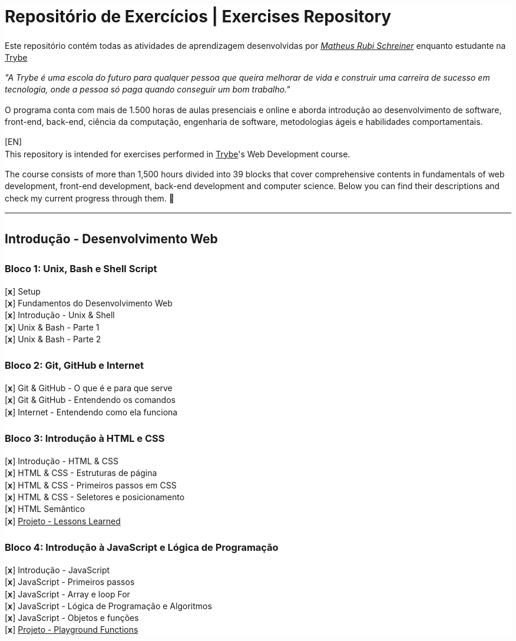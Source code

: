 # Repositório de Exercícios  | Exercises Repository

Este repositório contém todas as atividades de aprendizagem desenvolvidas por _[Matheus Rubi Schreiner](https://www.linkedin.com/in/matheus-schreiner-7732a61bb/)_ enquanto estudante na [Trybe](https://www.betrybe.com/)

_"A Trybe é uma escola do futuro para qualquer pessoa que queira melhorar de vida e construir uma carreira de sucesso em tecnologia, onde a pessoa só paga quando conseguir um bom trabalho."_

O programa conta com mais de 1.500 horas de aulas presenciais e online e aborda introdução ao desenvolvimento de software, front-end, back-end, ciência da computação, engenharia de software, metodologias ágeis e habilidades comportamentais.


[EN]   
This repository is intended for exercises performed in [Trybe](https://www.betrybe.com/)'s Web Development course.

The course consists of more than 1,500 hours divided into 39 blocks that cover comprehensive contents in fundamentals of web development, front-end development, back-end development and computer science. Below you can find their descriptions and check my current progress through them. :rocket:

---

## Introdução - Desenvolvimento Web

### Bloco 1: Unix, Bash e Shell Script 
[**x**] Setup  
[**x**] Fundamentos do Desenvolvimento Web  
[**x**] Introdução - Unix & Shell  
[**x**] Unix & Bash - Parte 1  
[**x**] Unix & Bash - Parte 2  

### Bloco 2: Git, GitHub e Internet
[**x**] Git & GitHub - O que é e para que serve  
[**x**] Git & GitHub - Entendendo os comandos  
[**x**] Internet - Entendendo como ela funciona  

### Bloco 3: Introdução à HTML e CSS
[**x**] Introdução - HTML & CSS  
[**x**] HTML & CSS - Estruturas de página  
[**x**] HTML & CSS - Primeiros passos em CSS  
[**x**] HTML & CSS - Seletores e posicionamento  
[**x**] HTML Semântico  
[**x**] [Projeto - Lessons Learned](https://github.com/MatheusSchreiner/Trybe-Projetos/tree/Project-Lessons-Learned)  

### Bloco 4: Introdução à JavaScript e Lógica de Programação
[**x**] Introdução - JavaScript  
[**x**] JavaScript - Primeiros passos  
[**x**] JavaScript - Array e loop For  
[**x**] JavaScript - Lógica de Programação e Algoritmos  
[**x**] JavaScript - Objetos e funções  
[**x**] [Projeto - Playground Functions](https://github.com/MatheusSchreiner/Trybe-Projetos/tree/Project-Playground-Functions)  
